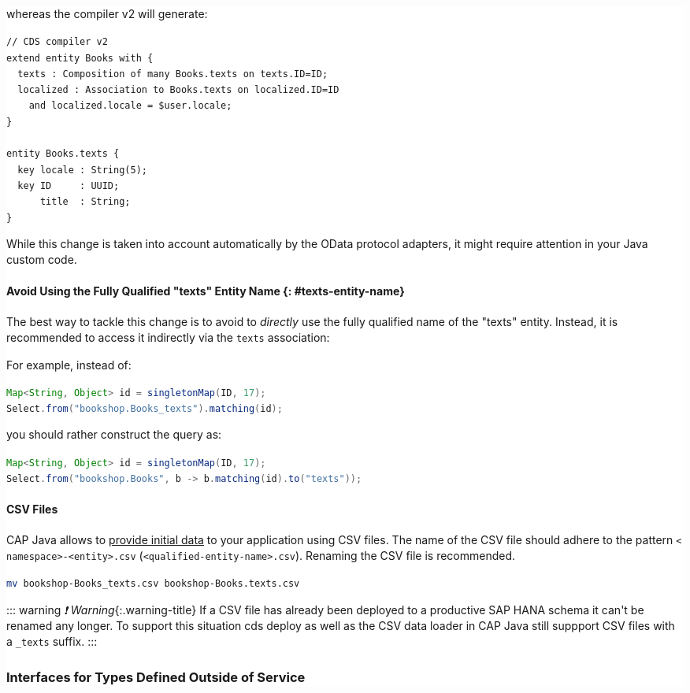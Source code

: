 whereas the compiler v2 will generate:

```cds
// CDS compiler v2
extend entity Books with {
  texts : Composition of many Books.texts on texts.ID=ID;
  localized : Association to Books.texts on localized.ID=ID
    and localized.locale = $user.locale;
}

entity Books.texts {
  key locale : String(5);
  key ID     : UUID;
      title  : String;
}
```

While this change is taken into account automatically by the OData protocol adapters, it might require attention in your Java custom code.

#### Avoid Using the Fully Qualified "texts" Entity Name {: #texts-entity-name}

The best way to tackle this change is to avoid to *directly* use the fully qualified name of the "texts" entity. Instead, it is recommended to access it indirectly via the `texts` association:

For example, instead of:

```java
Map<String, Object> id = singletonMap(ID, 17);
Select.from("bookshop.Books_texts").matching(id);
```

you should rather construct the query as:

```java
Map<String, Object> id = singletonMap(ID, 17);
Select.from("bookshop.Books", b -> b.matching(id).to("texts"));
```

#### CSV Files

CAP Java allows to [provide initial data](../../guides/databases#providing-initial-data) to your application using CSV files. The name of the CSV file should adhere to the pattern `<namespace>-<entity>.csv` (`<qualified-entity-name>.csv`). Renaming the CSV file is recommended.

```bash
mv bookshop-Books_texts.csv bookshop-Books.texts.csv
```

::: warning _❗ Warning_{:.warning-title}
If a CSV file has already been deployed to a productive SAP HANA schema it can't be renamed any longer. To support this situation cds deploy as well as the CSV data loader in CAP Java still suppport CSV files with a `_texts` suffix.
:::

### Interfaces for Types Defined Outside of Service
